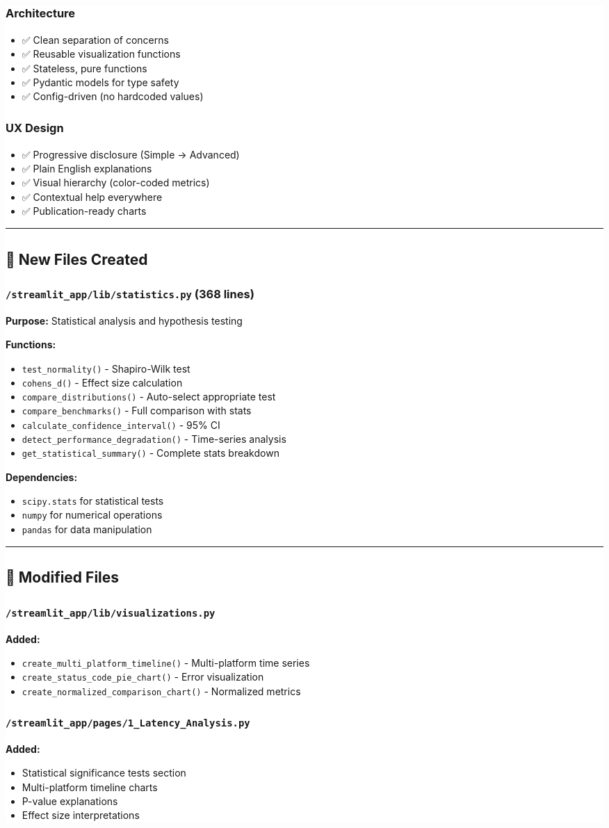 ### Architecture
- ✅ Clean separation of concerns
- ✅ Reusable visualization functions
- ✅ Stateless, pure functions
- ✅ Pydantic models for type safety
- ✅ Config-driven (no hardcoded values)

### UX Design
- ✅ Progressive disclosure (Simple → Advanced)
- ✅ Plain English explanations
- ✅ Visual hierarchy (color-coded metrics)
- ✅ Contextual help everywhere
- ✅ Publication-ready charts

---

## 📂 New Files Created

### `/streamlit_app/lib/statistics.py` (368 lines)
**Purpose:** Statistical analysis and hypothesis testing

**Functions:**
- `test_normality()` - Shapiro-Wilk test
- `cohens_d()` - Effect size calculation
- `compare_distributions()` - Auto-select appropriate test
- `compare_benchmarks()` - Full comparison with stats
- `calculate_confidence_interval()` - 95% CI
- `detect_performance_degradation()` - Time-series analysis
- `get_statistical_summary()` - Complete stats breakdown

**Dependencies:**
- `scipy.stats` for statistical tests
- `numpy` for numerical operations
- `pandas` for data manipulation

---

## 🔧 Modified Files

### `/streamlit_app/lib/visualizations.py`
**Added:**
- `create_multi_platform_timeline()` - Multi-platform time series
- `create_status_code_pie_chart()` - Error visualization
- `create_normalized_comparison_chart()` - Normalized metrics

### `/streamlit_app/pages/1_Latency_Analysis.py`
**Added:**
- Statistical significance tests section
- Multi-platform timeline charts
- P-value explanations
- Effect size interpretations
